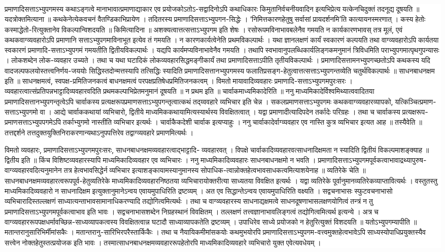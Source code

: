 प्रमाणादिसत्ताऽभ्युपगमस्य कथाऽङ्गत्वे मानाभावात्प्रमाणाद्याकार एव प्रयोजकोऽतोऽ-सद्वादिनोऽपि कथाधिकारः किमुतानिर्वचनीयवादिन इत्यभिप्रेत्य यत्केनचिदुक्तं तदनूद्य दूषयति ॥ यदत्रोक्तमित्याना ॥ कथकेनेत्येकवचनं वैतण्डिकाभिप्रायेण । तदितरस्य प्रमाणादिसत्ताऽभ्युपगन-सिद्धेः । ‘निमित्तकारणहेतुषु सर्वासां प्रायदर्शनमि’ति कात्यायनस्मरणात् । कस्य हेतोः कस्माद्धेतो-रित्युक्तानेव विकल्पान्विशदयति ॥ किमित्यादिना ॥ अशक्यत्वात्तत्सत्ताऽभ्युपगम इति शेषः । रसोरूपमविनाभावबलेनैव गमयति न कार्यकारणभावस् तत्र मूलं, एवं कथकवाग्व्यवहारोऽपि प्रमाणानि सत्ताऽभ्युपगमाविनाभूत इत्येव तं गमयति । न कारणकार्यत्वेनेति प्रथमविकल्पार्थः । यथा ज्ञानलक्षणं कार्यं स्वकारणं कल्पयति तथा वाग्व्यवहारोऽपि कार्यतया स्वकारणं प्रमाणादि-सत्ताऽभ्युपगमं गमयतीति द्वितीयविकल्पार्थः । यद्यपि कार्यमप्यविनाभावेनैव गमयति । तथापि स्वभावानुपलब्धिकार्यलिङ्गकमनुमानं त्रिविधमिति पराभ्युपगमात्पृथगुपन्यासः । लोकशब्देन लोक-व्यवहार उच्यते । तथा च यथा घटादिकं लोकव्यवहारसिद्धमङ्गीकार्यं तथा प्रमाणादिसत्ताऽपीति तृतीयविकल्पार्थः । प्रमाणादिसत्तामनभ्युपगच्छतोऽपि कथकस्य यदि वादजल्पफलयोस्तत्त्वनिर्णय-जययोः सिद्धिस्तदोन्मत्तस्यापि तत्सिद्धिः स्यादिति प्रमाणादिसत्तानभ्युपगमस्य फलातिप्रसङ्ग-हेतुत्वात्तत्सत्ताऽभ्युपगन्तव्येति चतुर्थविकल्पार्थः ॥ साधनबाधनक्षम इति ॥ साधनक्षमत्वं, स्वपक्ष-प्रमितिजनकत्वं बाधनक्षमत्वं परपक्षप्रतिषेधप्रमितिजनकत्वम् । विमतो मायावादिव्यवहारः प्रमाणादि-सत्ताऽभ्युपगमपुरःसरः । व्यवहारत्वात्संप्रतिपन्नभाट्टादिव्यवहारवदिति प्रथमकल्पाभिप्रेतमनुमानं दूषयति ॥ न प्रथम इति ॥ चार्वाकमाध्यमिकादेरिति ॥ ननु माध्यमिकादेर्विश्वमिथ्यात्ववादितया प्रमाणादिसत्तानभ्युपगन्तृत्वेऽपि चार्वाकस्य प्रत्यक्षरूपप्रमाणसत्ताऽभ्युपगन्तृत्वात्कथं तद्य्ववहारे व्यभिचार इति चेन्न । सकलप्रमाणसत्ताऽभ्युपगमः कथकवाग्व्यवहारव्यापको, यत्किञ्चित्प्रमाण-सत्ताऽभ्युपगमो वा । आद्ये चार्वाककथायां व्यभिचारो, द्वितीये माध्यमिककथायामित्यस्यार्थस्य विवक्षितत्वात् । यद्वा प्रमाणादीत्यादिपदेन तर्कादेः परिग्रहः । तथा च चार्वाकस्य प्रत्यक्षरूप-प्रमाणसत्ताऽभ्युपपगमेऽपि तर्काभ्युगमो नास्तीति व्यभिचार इत्यर्थः । चार्वाकैकदेशी चार्वाक इत्यप्याहुः । ननु चार्वाकादेर्वाग्व्यवहार एव नास्ति कुत्र व्यभिचार इत्यत आह ॥ तस्यैवेति ॥ तत्तद्दर्शने तत्तदुक्तयुक्तिनिराकरणान्यथाऽनुपपत्तिरेव तद्वाग्व्यवहारे प्रमाणमित्यर्थः ।

विमतो व्यवहारः, प्रमाणादिसत्ताऽभ्युपगमपुरःसरः, साधनबाधनक्षमव्यवहारत्वाद्भाट्टादि- व्यवहारवत् । विपक्षे चार्वाकादिव्यवहारवत्साधनादिक्षमता न स्यादिति द्वितीयं विकल्पमाशङ्क्याह ॥ द्वितीय इति ॥ किंच विशिष्टव्यवहारस्यापि माध्यमिकादिव्यवहार एव व्यभिचारः । ननु माध्यमिकादिव्यवहारः साधनबाधनक्षमो न भवति । प्रमाणादिसत्ताऽभ्युपगमपूर्वकत्वाभावाद्रथ्यापुरुष-वाग्व्यवहारवदित्यनुमानेन तत्र हेत्वभावसिद्धेर्न व्यभिचार इत्याशङ्कायामस्यानुमानस्य सोपाधिक-त्वान्नोक्तहेत्वभावसाधकत्वमित्याशयेनाह ॥ व्यतिरेके चेति ॥ साधनबाधनक्षमव्यवहारत्वरूपपूर्व-हेतुव्यतिरेके माध्यमिकादिव्यवहारनिष्ठतया व्यभिचारायोक्तरीत्या साध्यतया विवक्षित इत्यर्थः । यद्वा व्यतिरेके पूर्वानुमानव्यतिरेकव्याप्तावित्यर्थः । वस्तुतस्तु माध्यमिकादिव्यवहारो न साधनादिक्षम इत्युक्तानुमानेऽन्वय एवायमुपाधिरिति द्रष्टव्यम् । अत एव सिद्धान्तेऽन्वय एवायमुपाधिरिति वक्ष्यति । सद्वचनाभासः स्फुटवचनाभासो व्यभिचारादिस्तल्लक्षणं साध्यात्यन्ताभावसामानाधिकरण्यादि तद्योगित्वमित्यर्थः । तथा च वाग्व्यवहारस्य साधनाद्यक्षमत्वे साधनदूषणाभासलक्षणयोगित्वं तन्त्रं न तु प्रमाणादिसत्ताऽभ्युपगमपूर्वकत्वाभाव इति भावः । सद्वचनाभासशब्देन निग्रहस्थानं विवक्षितम् । तल्लक्षणं तत्त्वज्ञानाभावलिङ्गत्वं तद्योगित्वमित्यर्थ इत्यन्ये । अत्र च वाग्व्यवहाररूपपक्षधर्मावच्छिन्न-साध्यव्यापकत्वस्य विवक्षितत्वान्न घटादौ साध्याव्यापकतेति द्रष्टव्यम् । उपाधिरेव साध्ये प्रयोजको न हेतुरित्युक्तं विशदयति ॥ यतोऽभ्युपगम्यापीति ॥ मतान्तरानुसारिभिर्मीमांसकैः । मतान्तरानु-सारिभिरपरैस्तार्किकैः । तथा च नैयायिकमीमांसकयोः कथमुभयोरपि प्रमाणादिसत्ताऽभ्युपगम-वत्त्वमुक्तहेत्वभावेऽपि साध्यस्योपाधिप्रयुक्तस्यैव सत्त्वेन नोक्तहेतुस्तत्प्रयोजक इति भावः । तस्मात्साधनबाधनक्षमव्यवहाररूपहेतोरपि माध्यमिकादिव्यवहारे व्यभिचारो युक्त एवेत्यवधेयम् ।
